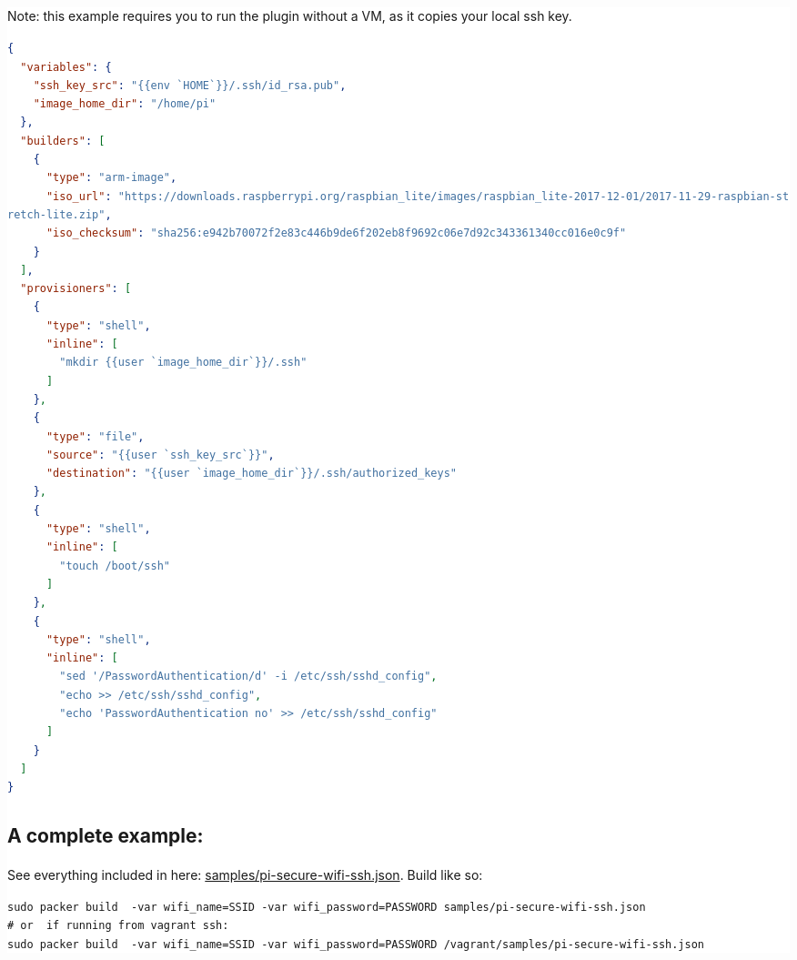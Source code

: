 Note: this example requires you to run the plugin without a VM, as it copies your local ssh key.

```json
{
  "variables": {
    "ssh_key_src": "{{env `HOME`}}/.ssh/id_rsa.pub",
    "image_home_dir": "/home/pi"
  },
  "builders": [
    {
      "type": "arm-image",
      "iso_url": "https://downloads.raspberrypi.org/raspbian_lite/images/raspbian_lite-2017-12-01/2017-11-29-raspbian-stretch-lite.zip",
      "iso_checksum": "sha256:e942b70072f2e83c446b9de6f202eb8f9692c06e7d92c343361340cc016e0c9f"
    }
  ],
  "provisioners": [
    {
      "type": "shell",
      "inline": [
        "mkdir {{user `image_home_dir`}}/.ssh"
      ]
    },
    {
      "type": "file",
      "source": "{{user `ssh_key_src`}}",
      "destination": "{{user `image_home_dir`}}/.ssh/authorized_keys"
    },
    {
      "type": "shell",
      "inline": [
        "touch /boot/ssh"
      ]
    },
    {
      "type": "shell",
      "inline": [
        "sed '/PasswordAuthentication/d' -i /etc/ssh/sshd_config",
        "echo >> /etc/ssh/sshd_config",
        "echo 'PasswordAuthentication no' >> /etc/ssh/sshd_config"
      ]
    }
  ]
}
```

## A complete example:
See everything included in here: [samples/pi-secure-wifi-ssh.json](samples/pi-secure-wifi-ssh.json). Build like so:
```shell
sudo packer build  -var wifi_name=SSID -var wifi_password=PASSWORD samples/pi-secure-wifi-ssh.json
# or  if running from vagrant ssh:
sudo packer build  -var wifi_name=SSID -var wifi_password=PASSWORD /vagrant/samples/pi-secure-wifi-ssh.json
```
